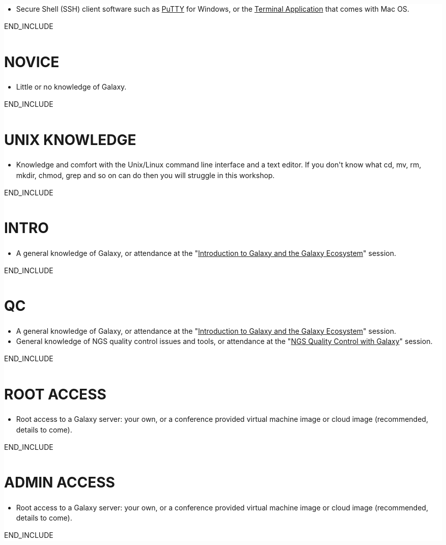* Secure Shell (SSH) client software such as [PuTTY](http://www.putty.org/) for Windows, or the [Terminal Application](http://www.apple.com/osx/apps/all.html#terminal) that comes with Mac OS.

END_INCLUDE

# NOVICE

* Little or no knowledge of Galaxy. 

END_INCLUDE

# UNIX KNOWLEDGE

* Knowledge and comfort with the Unix/Linux command line interface and a text editor. If you don't know what cd, mv, rm, mkdir, chmod, grep and so on can do then you will struggle in this workshop.

END_INCLUDE

# INTRO

* A general knowledge of Galaxy, or attendance at the "[Introduction to Galaxy and the Galaxy Ecosystem](/src/Events/GCC2013/TrainingDay/Includes//index.md#introduction-to-galaxy-and-the-galaxy-ecosystem)" session. 

END_INCLUDE

# QC

* A general knowledge of Galaxy, or attendance at the "[Introduction to Galaxy and the Galaxy Ecosystem](/src/Events/GCC2013/TrainingDay/Includes//index.md#introduction-to-galaxy-and-the-galaxy-ecosystem)" session. 
* General knowledge of NGS quality control issues and tools, or attendance at the "[NGS Quality Control with Galaxy](/src/Events/GCC2013/TrainingDay/Includes//index.md#ngs-quality-control-with-galaxy)" session. 

END_INCLUDE

# ROOT ACCESS

* Root access to a Galaxy server: your own, or a conference provided virtual machine image or cloud image (recommended, details to come).

END_INCLUDE

# ADMIN ACCESS

* Root access to a Galaxy server: your own, or a conference provided virtual machine image or cloud image (recommended, details to come).

END_INCLUDE
